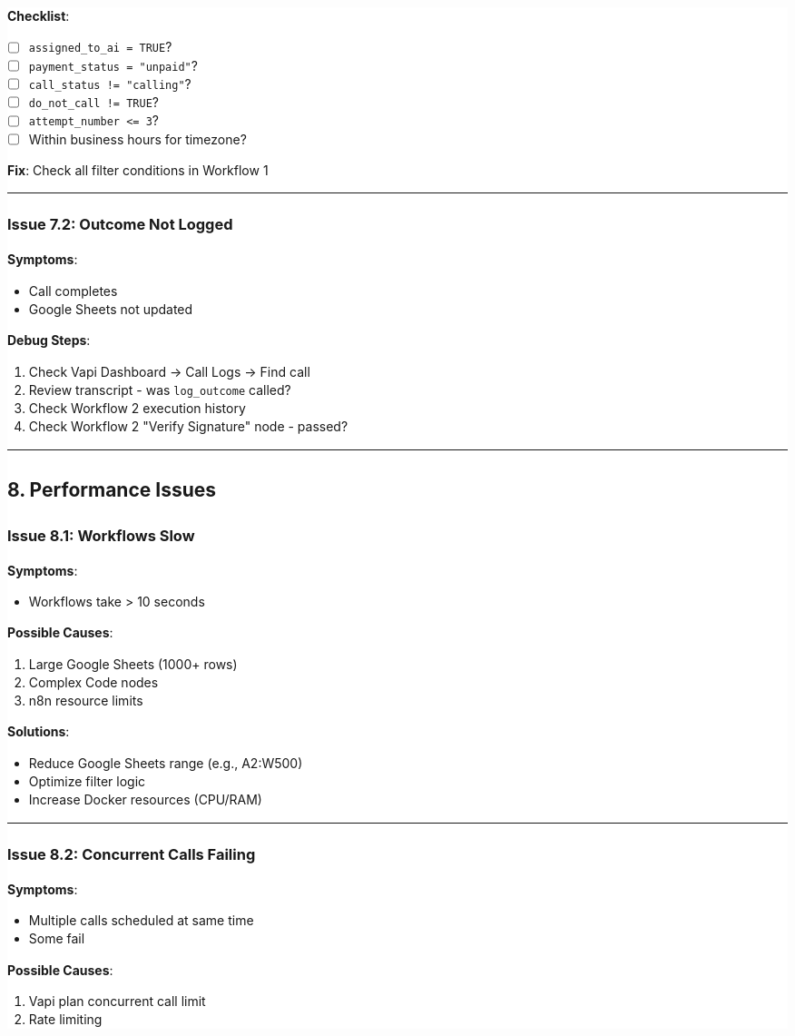 **Checklist**:
- [ ] `assigned_to_ai = TRUE`?
- [ ] `payment_status = "unpaid"`?
- [ ] `call_status != "calling"`?
- [ ] `do_not_call != TRUE`?
- [ ] `attempt_number <= 3`?
- [ ] Within business hours for timezone?

**Fix**: Check all filter conditions in Workflow 1

---

### Issue 7.2: Outcome Not Logged

**Symptoms**:
- Call completes
- Google Sheets not updated

**Debug Steps**:
1. Check Vapi Dashboard → Call Logs → Find call
2. Review transcript - was `log_outcome` called?
3. Check Workflow 2 execution history
4. Check Workflow 2 "Verify Signature" node - passed?

---

## 8. Performance Issues

### Issue 8.1: Workflows Slow

**Symptoms**:
- Workflows take > 10 seconds

**Possible Causes**:
1. Large Google Sheets (1000+ rows)
2. Complex Code nodes
3. n8n resource limits

**Solutions**:
- Reduce Google Sheets range (e.g., A2:W500)
- Optimize filter logic
- Increase Docker resources (CPU/RAM)

---

### Issue 8.2: Concurrent Calls Failing

**Symptoms**:
- Multiple calls scheduled at same time
- Some fail

**Possible Causes**:
1. Vapi plan concurrent call limit
2. Rate limiting

